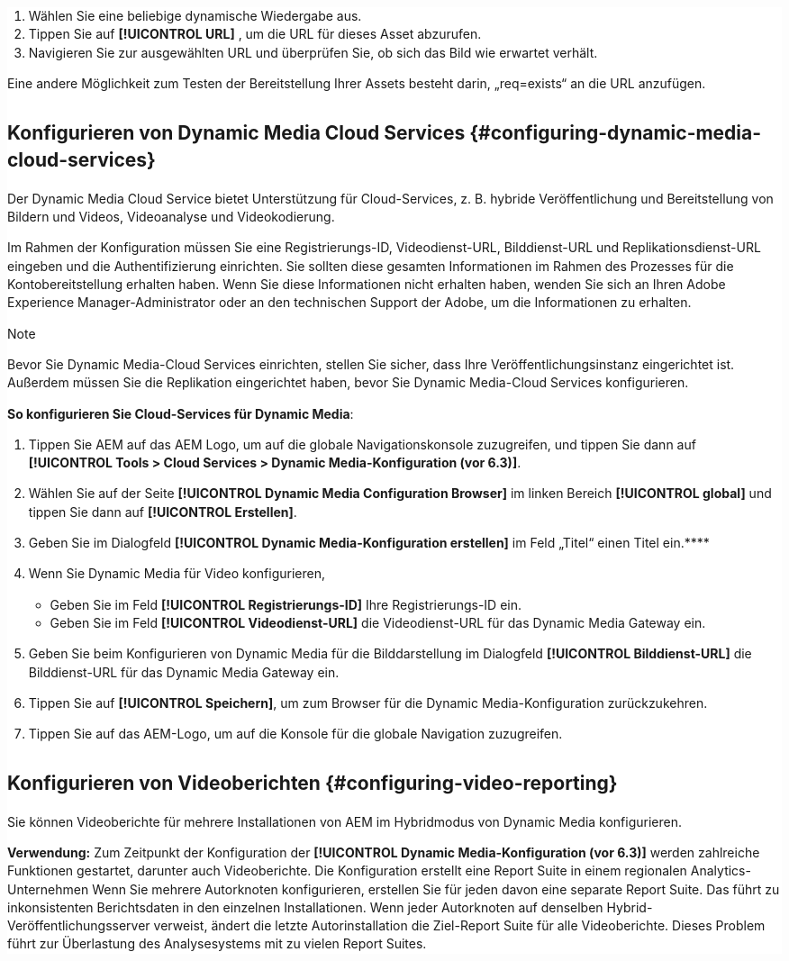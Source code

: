 1. Wählen Sie eine beliebige dynamische Wiedergabe aus.
1. Tippen Sie auf **[!UICONTROL URL]** , um die URL für dieses Asset abzurufen.
1. Navigieren Sie zur ausgewählten URL und überprüfen Sie, ob sich das Bild wie erwartet verhält.

Eine andere Möglichkeit zum Testen der Bereitstellung Ihrer Assets besteht darin, „req=exists“ an die URL anzufügen.

## Konfigurieren von Dynamic Media Cloud Services {#configuring-dynamic-media-cloud-services}

Der Dynamic Media Cloud Service bietet Unterstützung für Cloud-Services, z. B. hybride Veröffentlichung und Bereitstellung von Bildern und Videos, Videoanalyse und Videokodierung.

Im Rahmen der Konfiguration müssen Sie eine Registrierungs-ID, Videodienst-URL, Bilddienst-URL und Replikationsdienst-URL eingeben und die Authentifizierung einrichten. Sie sollten diese gesamten Informationen im Rahmen des Prozesses für die Kontobereitstellung erhalten haben. Wenn Sie diese Informationen nicht erhalten haben, wenden Sie sich an Ihren Adobe Experience Manager-Administrator oder an den technischen Support der Adobe, um die Informationen zu erhalten.

>[!NOTE]
Bevor Sie Dynamic Media-Cloud Services einrichten, stellen Sie sicher, dass Ihre Veröffentlichungsinstanz eingerichtet ist. Außerdem müssen Sie die Replikation eingerichtet haben, bevor Sie Dynamic Media-Cloud Services konfigurieren.

**So konfigurieren Sie Cloud-Services für Dynamic Media**:

1. Tippen Sie AEM auf das AEM Logo, um auf die globale Navigationskonsole zuzugreifen, und tippen Sie dann auf **[!UICONTROL Tools > Cloud Services > Dynamic Media-Konfiguration (vor 6.3)]**.
1. Wählen Sie auf der Seite **[!UICONTROL Dynamic Media Configuration Browser]** im linken Bereich **[!UICONTROL global]** und tippen Sie dann auf **[!UICONTROL Erstellen]**.
1. Geben Sie im Dialogfeld **[!UICONTROL Dynamic Media-Konfiguration erstellen]** im Feld „Titel“ einen Titel ein.****
1. Wenn Sie Dynamic Media für Video konfigurieren,

   * Geben Sie im Feld **[!UICONTROL Registrierungs-ID]** Ihre Registrierungs-ID ein.
   * Geben Sie im Feld **[!UICONTROL Videodienst-URL]** die Videodienst-URL für das Dynamic Media Gateway ein.

1. Geben Sie beim Konfigurieren von Dynamic Media für die Bilddarstellung im Dialogfeld **[!UICONTROL Bilddienst-URL]** die Bilddienst-URL für das Dynamic Media Gateway ein.
1. Tippen Sie auf **[!UICONTROL Speichern]**, um zum Browser für die Dynamic Media-Konfiguration zurückzukehren.
1. Tippen Sie auf das AEM-Logo, um auf die Konsole für die globale Navigation zuzugreifen.

## Konfigurieren von Videoberichten {#configuring-video-reporting}

Sie können Videoberichte für mehrere Installationen von AEM im Hybridmodus von Dynamic Media konfigurieren.

**Verwendung:** Zum Zeitpunkt der Konfiguration der  **[!UICONTROL Dynamic Media-Konfiguration (vor 6.3)]** werden zahlreiche Funktionen gestartet, darunter auch Videoberichte. Die Konfiguration erstellt eine Report Suite in einem regionalen Analytics-Unternehmen Wenn Sie mehrere Autorknoten konfigurieren, erstellen Sie für jeden davon eine separate Report Suite. Das führt zu inkonsistenten Berichtsdaten in den einzelnen Installationen. Wenn jeder Autorknoten auf denselben Hybrid-Veröffentlichungsserver verweist, ändert die letzte Autorinstallation die Ziel-Report Suite für alle Videoberichte. Dieses Problem führt zur Überlastung des Analysesystems mit zu vielen Report Suites.
